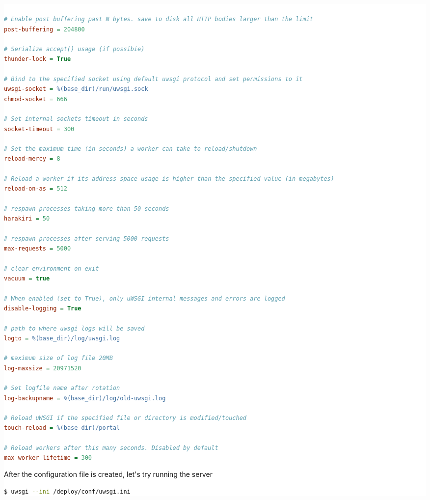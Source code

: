    ```ini

   # Enable post buffering past N bytes. save to disk all HTTP bodies larger than the limit
   post-buffering = 204800

   # Serialize accept() usage (if possibie)
   thunder-lock = True

   # Bind to the specified socket using default uwsgi protocol and set permissions to it
   uwsgi-socket = %(base_dir)/run/uwsgi.sock
   chmod-socket = 666

   # Set internal sockets timeout in seconds
   socket-timeout = 300

   # Set the maximum time (in seconds) a worker can take to reload/shutdown
   reload-mercy = 8

   # Reload a worker if its address space usage is higher than the specified value (in megabytes)
   reload-on-as = 512

   # respawn processes taking more than 50 seconds
   harakiri = 50

   # respawn processes after serving 5000 requests
   max-requests = 5000

   # clear environment on exit
   vacuum = true

   # When enabled (set to True), only uWSGI internal messages and errors are logged
   disable-logging = True

   # path to where uwsgi logs will be saved
   logto = %(base_dir)/log/uwsgi.log

   # maximum size of log file 20MB
   log-maxsize = 20971520

   # Set logfile name after rotation
   log-backupname = %(base_dir)/log/old-uwsgi.log

   # Reload uWSGI if the specified file or directory is modified/touched
   touch-reload = %(base_dir)/portal

   # Reload workers after this many seconds. Disabled by default
   max-worker-lifetime = 300
   ```

After the configuration file is created, let's try running the server

```bash
$ uwsgi --ini /deploy/conf/uwsgi.ini
```
